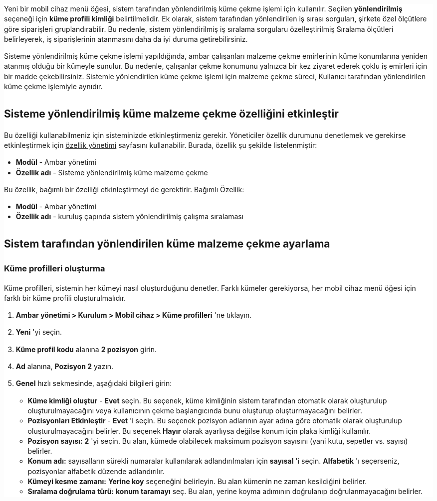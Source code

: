Yeni bir mobil cihaz menü öğesi, sistem tarafından yönlendirilmiş küme çekme işlemi için kullanılır. Seçilen **yönlendirilmiş** seçeneği için **küme profili kimliği** belirtilmelidir. Ek olarak, sistem tarafından yönlendirilen iş sırası sorguları, şirkete özel ölçütlere göre siparişleri gruplandırabilir. Bu nedenle, sistem yönlendirilmiş iş sıralama sorgularu özelleştirilmiş Sıralama ölçütleri belirleyerek, iş siparişlerinin atanmasını daha da iyi duruma getirebilirsiniz.

Sisteme yönlendirilmiş küme çekme işlemi yapıldığında, ambar çalışanları malzeme çekme emirlerinin küme konumlarına yeniden atanmış olduğu bir kümeyle sunulur. Bu nedenle, çalışanlar çekme konumunu yalnızca bir kez ziyaret ederek çoklu iş emirleri için bir madde çekebilirsiniz. Sistemle yönlendirilen küme çekme işlemi için malzeme çekme süreci, Kullanıcı tarafından yönlendirilen küme çekme işlemiyle aynıdır.

## <a name="enable-the-system-directed-cluster-picking-feature"></a>Sisteme yönlendirilmiş küme malzeme çekme özelliğini etkinleştir

Bu özelliği kullanabilmeniz için sisteminizde etkinleştirmeniz gerekir. Yöneticiler özellik durumunu denetlemek ve gerekirse etkinleştirmek için [özellik yönetimi](../../fin-ops-core/fin-ops/get-started/feature-management/feature-management-overview.md) sayfasını kullanabilir. Burada, özellik şu şekilde listelenmiştir:

- **Modül** - Ambar yönetimi
- **Özellik adı** - Sisteme yönlendirilmiş küme malzeme çekme

Bu özellik, bağımlı bir özelliği etkinleştirmeyi de gerektirir. Bağımlı Özellik:

- **Modül** - Ambar yönetimi
- **Özellik adı** - kuruluş çapında sistem yönlendirilmiş çalışma sıralaması

## <a name="set-up-system-directed-cluster-picking"></a>Sistem tarafından yönlendirilen küme malzeme çekme ayarlama

### <a name="create-cluster-profiles"></a>Küme profilleri oluşturma

Küme profilleri, sistemin her kümeyi nasıl oluşturduğunu denetler. Farklı kümeler gerekiyorsa, her mobil cihaz menü öğesi için farklı bir küme profili oluşturulmalıdır.

1. **Ambar yönetimi \> Kurulum \> Mobil cihaz \> Küme profilleri** 'ne tıklayın.
2. **Yeni** 'yi seçin.
3. **Küme profil kodu** alanına **2 pozisyon** girin.
4. **Ad** alanına, **Pozisyon 2** yazın.
5. **Genel** hızlı sekmesinde, aşağıdaki bilgileri girin:

    - **Küme kimliği oluştur** - **Evet** seçin. Bu seçenek, küme kimliğinin sistem tarafından otomatik olarak oluşturulup oluşturulmayacağını veya kullanıcının çekme başlangıcında bunu oluşturup oluşturmayacağını belirler. 
    - **Pozisyonları Etkinleştir** - **Evet** 'i seçin. Bu seçenek pozisyon adlarının ayar adına göre otomatik olarak oluşturulup oluşturulmayacağını belirler. Bu seçenek **Hayır** olarak ayarlıysa değilse konum için plaka kimliği kullanılır.
    - **Pozisyon sayısı:** **2** 'yi seçin. Bu alan, kümede olabilecek maksimum pozisyon sayısını (yani kutu, sepetler vs. sayısı) belirler.
    - **Konum adı:** sayısalların sürekli numaralar kullanılarak adlandırılmaları için **sayısal** 'i seçin. **Alfabetik** 'ı seçerseniz, pozisyonlar alfabetik düzende adlandırılır.
    - **Kümeyi kesme zamanı:** **Yerine koy** seçeneğini belirleyin. Bu alan kümenin ne zaman kesildiğini belirler. 
    - **Sıralama doğrulama türü:** **konum taramayı** seç. Bu alan, yerine koyma adımının doğrulanıp doğrulanmayacağını belirler.
        